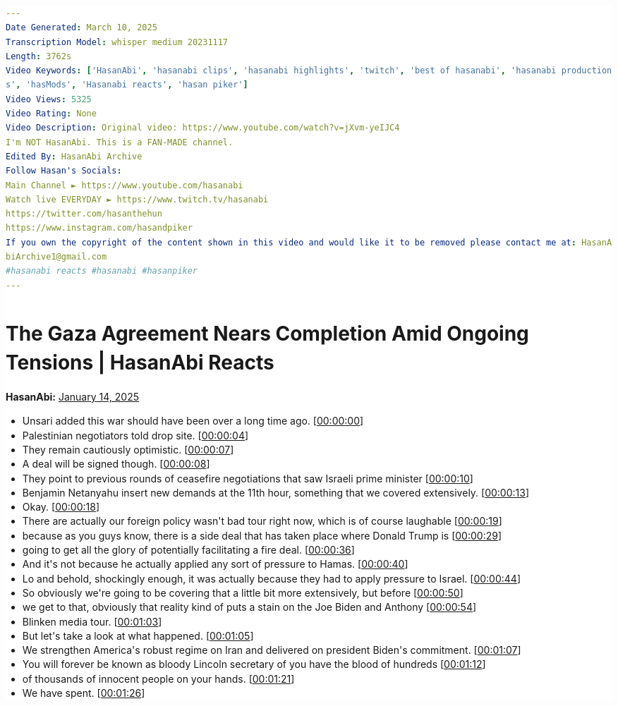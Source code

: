```yaml
---
Date Generated: March 10, 2025
Transcription Model: whisper medium 20231117
Length: 3762s
Video Keywords: ['HasanAbi', 'hasanabi clips', 'hasanabi highlights', 'twitch', 'best of hasanabi', 'hasanabi productions', 'hasMods', 'Hasanabi reacts', 'hasan piker']
Video Views: 5325
Video Rating: None
Video Description: Original video: https://www.youtube.com/watch?v=jXvm-yeIJC4
I'm NOT HasanAbi. This is a FAN-MADE channel.
Edited By: HasanAbi Archive
Follow Hasan's Socials: 
Main Channel ► https://www.youtube.com/hasanabi
Watch live EVERYDAY ► https://www.twitch.tv/hasanabi
https://twitter.com/hasanthehun 
https://www.instagram.com/hasandpiker
If you own the copyright of the content shown in this video and would like it to be removed please contact me at: HasanAbiArchive1@gmail.com
#hasanabi reacts #hasanabi #hasanpiker
---
```


# The Gaza Agreement Nears Completion Amid Ongoing Tensions | HasanAbi Reacts
**HasanAbi:** [January 14, 2025](https://www.youtube.com/watch?v=2XWvm_EYkh0)
*  Unsari added this war should have been over a long time ago. [[00:00:00](https://www.youtube.com/watch?v=2XWvm_EYkh0&t=0.0s)]
*  Palestinian negotiators told drop site. [[00:00:04](https://www.youtube.com/watch?v=2XWvm_EYkh0&t=4.84s)]
*  They remain cautiously optimistic. [[00:00:07](https://www.youtube.com/watch?v=2XWvm_EYkh0&t=7.140000000000001s)]
*  A deal will be signed though. [[00:00:08](https://www.youtube.com/watch?v=2XWvm_EYkh0&t=8.72s)]
*  They point to previous rounds of ceasefire negotiations that saw Israeli prime minister [[00:00:10](https://www.youtube.com/watch?v=2XWvm_EYkh0&t=10.24s)]
*  Benjamin Netanyahu insert new demands at the 11th hour, something that we covered extensively. [[00:00:13](https://www.youtube.com/watch?v=2XWvm_EYkh0&t=13.540000000000001s)]
*  Okay. [[00:00:18](https://www.youtube.com/watch?v=2XWvm_EYkh0&t=18.52s)]
*  There are actually our foreign policy wasn't bad tour right now, which is of course laughable [[00:00:19](https://www.youtube.com/watch?v=2XWvm_EYkh0&t=19.52s)]
*  because as you guys know, there is a side deal that has taken place where Donald Trump is [[00:00:29](https://www.youtube.com/watch?v=2XWvm_EYkh0&t=29.78s)]
*  going to get all the glory of potentially facilitating a fire deal. [[00:00:36](https://www.youtube.com/watch?v=2XWvm_EYkh0&t=36.300000000000004s)]
*  And it's not because he actually applied any sort of pressure to Hamas. [[00:00:40](https://www.youtube.com/watch?v=2XWvm_EYkh0&t=40.620000000000005s)]
*  Lo and behold, shockingly enough, it was actually because they had to apply pressure to Israel. [[00:00:44](https://www.youtube.com/watch?v=2XWvm_EYkh0&t=44.18s)]
*  So obviously we're going to be covering that a little bit more extensively, but before [[00:00:50](https://www.youtube.com/watch?v=2XWvm_EYkh0&t=50.660000000000004s)]
*  we get to that, obviously that reality kind of puts a stain on the Joe Biden and Anthony [[00:00:54](https://www.youtube.com/watch?v=2XWvm_EYkh0&t=54.739999999999995s)]
*  Blinken media tour. [[00:01:03](https://www.youtube.com/watch?v=2XWvm_EYkh0&t=63.3s)]
*  But let's take a look at what happened. [[00:01:05](https://www.youtube.com/watch?v=2XWvm_EYkh0&t=65.78s)]
*  We strengthen America's robust regime on Iran and delivered on president Biden's commitment. [[00:01:07](https://www.youtube.com/watch?v=2XWvm_EYkh0&t=67.7s)]
*  You will forever be known as bloody Lincoln secretary of you have the blood of hundreds [[00:01:12](https://www.youtube.com/watch?v=2XWvm_EYkh0&t=72.69999999999999s)]
*  of thousands of innocent people on your hands. [[00:01:21](https://www.youtube.com/watch?v=2XWvm_EYkh0&t=81.74000000000001s)]
*  We have spent. [[00:01:26](https://www.youtube.com/watch?v=2XWvm_EYkh0&t=86.74000000000001s)]